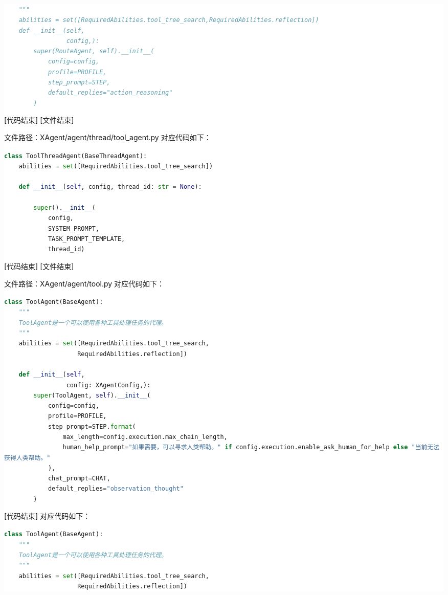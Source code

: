 ```python
    """
    abilities = set([RequiredAbilities.tool_tree_search,RequiredAbilities.reflection])
    def __init__(self,
                 config,):
        super(RouteAgent, self).__init__(
            config=config,
            profile=PROFILE,
            step_prompt=STEP,
            default_replies="action_reasoning"
        )
```
[代码结束]
[文件结束]

文件路径：XAgent/agent/thread/tool_agent.py
对应代码如下：
```python
class ToolThreadAgent(BaseThreadAgent):
    abilities = set([RequiredAbilities.tool_tree_search])
    
    def __init__(self, config, thread_id: str = None):
        
        super().__init__(
            config, 
            SYSTEM_PROMPT, 
            TASK_PROMPT_TEMPLATE, 
            thread_id)
```
[代码结束]
[文件结束]

文件路径：XAgent/agent/tool.py
对应代码如下：
```python
class ToolAgent(BaseAgent):
    """
    ToolAgent是一个可以使用各种工具处理任务的代理。
    """
    abilities = set([RequiredAbilities.tool_tree_search,
                    RequiredAbilities.reflection])

    def __init__(self,
                 config: XAgentConfig,):
        super(ToolAgent, self).__init__(
            config=config,
            profile=PROFILE,
            step_prompt=STEP.format(
                max_length=config.execution.max_chain_length,
                human_help_prompt="如果需要，可以寻求人类帮助。" if config.execution.enable_ask_human_for_help else "当前无法获得人类帮助。"
            ),
            chat_prompt=CHAT,
            default_replies="observation_thought"
        )
```
[代码结束]
对应代码如下：
```python
class ToolAgent(BaseAgent):
    """
    ToolAgent是一个可以使用各种工具处理任务的代理。
    """
    abilities = set([RequiredAbilities.tool_tree_search,
                    RequiredAbilities.reflection])

```